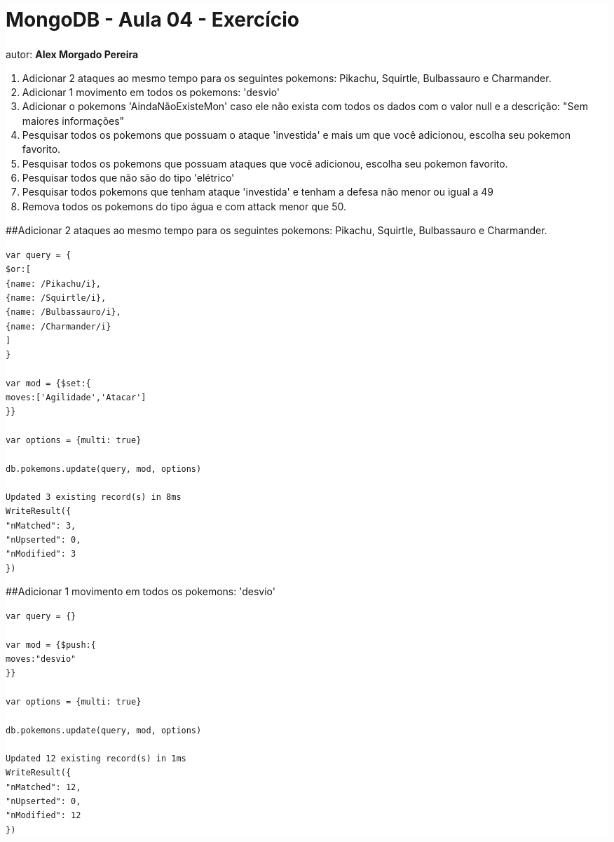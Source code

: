 # MongoDB - Aula 04 - Exercício
autor: **Alex Morgado Pereira**

1. Adicionar 2 ataques ao mesmo tempo para os seguintes pokemons: Pikachu, Squirtle, Bulbassauro e Charmander.
2. Adicionar 1 movimento em todos os pokemons: 'desvio'
3. Adicionar o pokemons 'AindaNãoExisteMon' caso ele não exista com todos os dados com o valor null e a descrição: "Sem maiores informações"
4. Pesquisar todos os pokemons que possuam o ataque 'investida' e mais um que você adicionou, escolha seu pokemon favorito.
5. Pesquisar todos os pokemons que possuam ataques que você adicionou, escolha seu pokemon favorito.
6. Pesquisar todos que não são do tipo 'elétrico'
7. Pesquisar todos pokemons que tenham ataque 'investida' e tenham a defesa não menor ou igual a 49
8. Remova todos os pokemons do tipo água e com attack menor que 50.

##Adicionar 2 ataques ao mesmo tempo para os seguintes pokemons: Pikachu, Squirtle, Bulbassauro e Charmander.

```
var query = {
$or:[
{name: /Pikachu/i},
{name: /Squirtle/i},
{name: /Bulbassauro/i},
{name: /Charmander/i}
]
}

var mod = {$set:{
moves:['Agilidade','Atacar']
}}

var options = {multi: true}

db.pokemons.update(query, mod, options)

Updated 3 existing record(s) in 8ms
WriteResult({
"nMatched": 3,
"nUpserted": 0,
"nModified": 3
})
```
##Adicionar 1 movimento em todos os pokemons: 'desvio'
```
var query = {}

var mod = {$push:{
moves:"desvio"
}}

var options = {multi: true}

db.pokemons.update(query, mod, options)

Updated 12 existing record(s) in 1ms
WriteResult({
"nMatched": 12,
"nUpserted": 0,
"nModified": 12
})
```